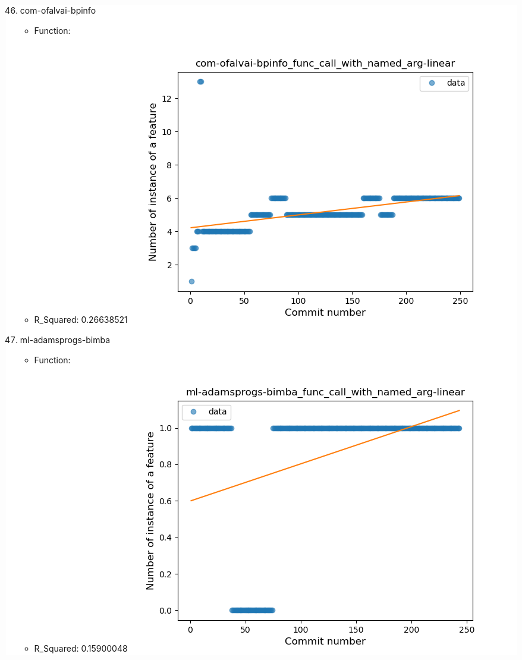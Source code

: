46. com-ofalvai-bpinfo

	*  Function: ![equation](http://latex.codecogs.com/svg.latex?0.007759x%20&plus;%204.222892)
	* R_Squared: 0.26638521
 ![com-ofalvai-bpinfofunc_call_with_named_arg](../plots/com-ofalvai-bpinfo_func_call_with_named_arg_T1.png)

47. ml-adamsprogs-bimba

	*  Function: ![equation](http://latex.codecogs.com/svg.latex?0.002042x%20&plus;%200.598578)
	* R_Squared: 0.15900048
 ![ml-adamsprogs-bimbafunc_call_with_named_arg](../plots/ml-adamsprogs-bimba_func_call_with_named_arg_T1.png)
